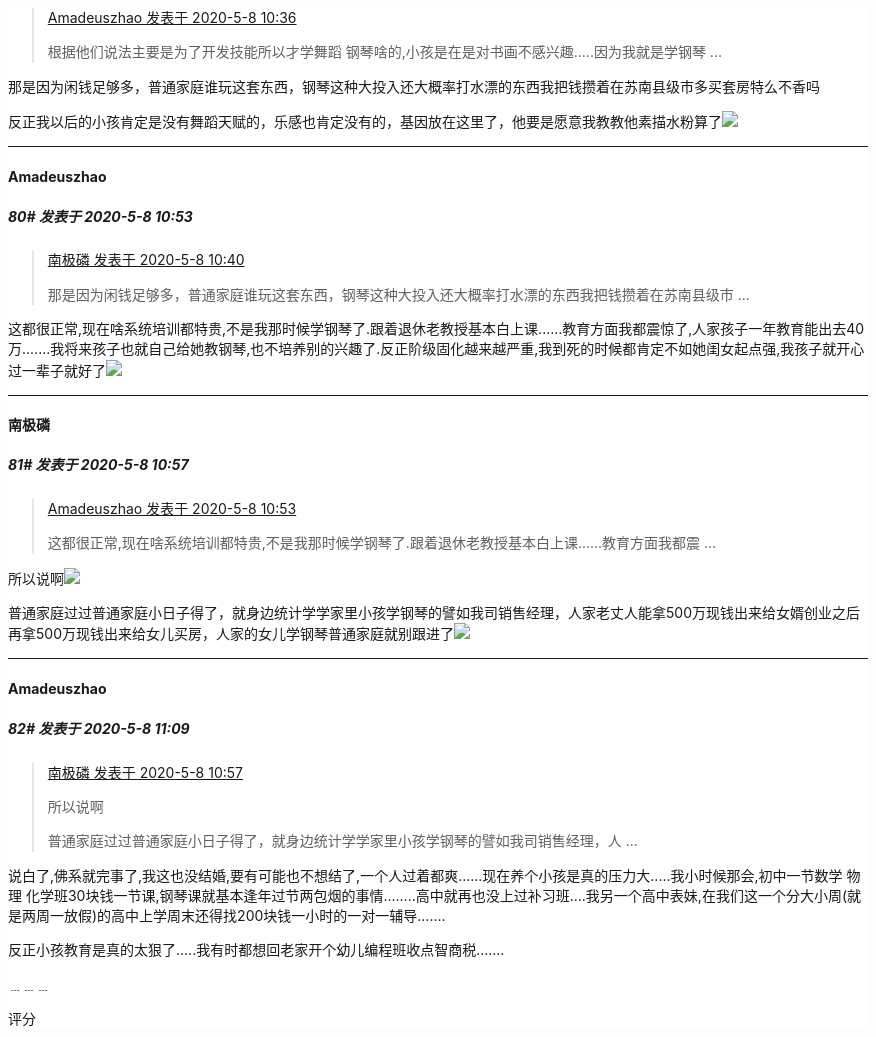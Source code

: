 <blockquote><a href="httphttps://bbs.saraba1st.com/2b/forum.php?mod=redirect&amp;goto=findpost&amp;pid=47341260&amp;ptid=1932776" target="_blank">Amadeuszhao 发表于 2020-5-8 10:36</a>

根据他们说法主要是为了开发技能所以才学舞蹈 钢琴啥的,小孩是在是对书画不感兴趣.....因为我就是学钢琴 ...</blockquote>
那是因为闲钱足够多，普通家庭谁玩这套东西，钢琴这种大投入还大概率打水漂的东西我把钱攒着在苏南县级市多买套房特么不香吗

反正我以后的小孩肯定是没有舞蹈天赋的，乐感也肯定没有的，基因放在这里了，他要是愿意我教教他素描水粉算了<img src="https://static.saraba1st.com/image/smiley/face2017/067.png" referrerpolicy="no-referrer">


-----

####  Amadeuszhao  
##### 80#       发表于 2020-5-8 10:53


<blockquote><a href="httphttps://bbs.saraba1st.com/2b/forum.php?mod=redirect&amp;goto=findpost&amp;pid=47341314&amp;ptid=1932776" target="_blank">南极磷 发表于 2020-5-8 10:40</a>

那是因为闲钱足够多，普通家庭谁玩这套东西，钢琴这种大投入还大概率打水漂的东西我把钱攒着在苏南县级市 ...</blockquote>
这都很正常,现在啥系统培训都特贵,不是我那时候学钢琴了.跟着退休老教授基本白上课......教育方面我都震惊了,人家孩子一年教育能出去40万.......我将来孩子也就自己给她教钢琴,也不培养别的兴趣了.反正阶级固化越来越严重,我到死的时候都肯定不如她闺女起点强,我孩子就开心过一辈子就好了<img src="https://static.saraba1st.com/image/smiley/face2017/245.png" referrerpolicy="no-referrer">


-----

####  南极磷  
##### 81#       发表于 2020-5-8 10:57


<blockquote><a href="httphttps://bbs.saraba1st.com/2b/forum.php?mod=redirect&amp;goto=findpost&amp;pid=47341454&amp;ptid=1932776" target="_blank">Amadeuszhao 发表于 2020-5-8 10:53</a>

这都很正常,现在啥系统培训都特贵,不是我那时候学钢琴了.跟着退休老教授基本白上课......教育方面我都震 ...</blockquote>
所以说啊<img src="https://static.saraba1st.com/image/smiley/face2017/068.png" referrerpolicy="no-referrer">

普通家庭过过普通家庭小日子得了，就身边统计学学家里小孩学钢琴的譬如我司销售经理，人家老丈人能拿500万现钱出来给女婿创业之后再拿500万现钱出来给女儿买房，人家的女儿学钢琴普通家庭就别跟进了<img src="https://static.saraba1st.com/image/smiley/face2017/067.png" referrerpolicy="no-referrer">


-----

####  Amadeuszhao  
##### 82#       发表于 2020-5-8 11:09


<blockquote><a href="httphttps://bbs.saraba1st.com/2b/forum.php?mod=redirect&amp;goto=findpost&amp;pid=47341507&amp;ptid=1932776" target="_blank">南极磷 发表于 2020-5-8 10:57</a>

所以说啊

普通家庭过过普通家庭小日子得了，就身边统计学学家里小孩学钢琴的譬如我司销售经理，人 ...</blockquote>
说白了,佛系就完事了,我这也没结婚,要有可能也不想结了,一个人过着都爽......现在养个小孩是真的压力大.....我小时候那会,初中一节数学 物理 化学班30块钱一节课,钢琴课就基本逢年过节两包烟的事情........高中就再也没上过补习班....我另一个高中表妹,在我们这一个分大小周(就是两周一放假)的高中上学周末还得找200块钱一小时的一对一辅导.......

反正小孩教育是真的太狠了.....我有时都想回老家开个幼儿编程班收点智商税.......


﹍﹍﹍

评分
